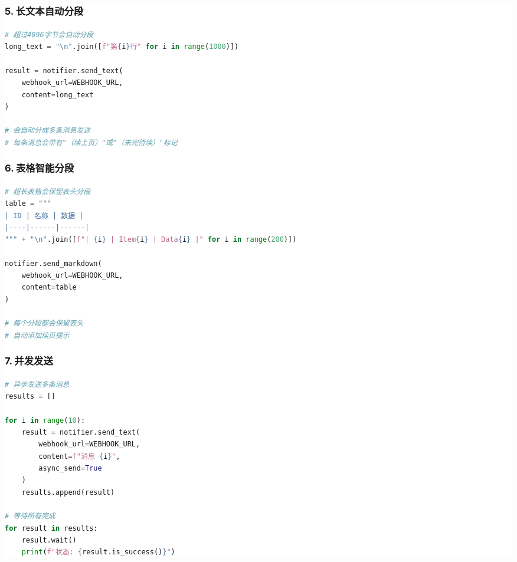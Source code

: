 ### 5. 长文本自动分段

```python
# 超过4096字节会自动分段
long_text = "\n".join([f"第{i}行" for i in range(1000)])

result = notifier.send_text(
    webhook_url=WEBHOOK_URL,
    content=long_text
)

# 会自动分成多条消息发送
# 每条消息会带有"（续上页）"或"（未完待续）"标记
```

### 6. 表格智能分段

```python
# 超长表格会保留表头分段
table = """
| ID | 名称 | 数据 |
|----|------|------|
""" + "\n".join([f"| {i} | Item{i} | Data{i} |" for i in range(200)])

notifier.send_markdown(
    webhook_url=WEBHOOK_URL,
    content=table
)

# 每个分段都会保留表头
# 自动添加续页提示
```

### 7. 并发发送

```python
# 异步发送多条消息
results = []

for i in range(10):
    result = notifier.send_text(
        webhook_url=WEBHOOK_URL,
        content=f"消息 {i}",
        async_send=True
    )
    results.append(result)

# 等待所有完成
for result in results:
    result.wait()
    print(f"状态: {result.is_success()}")
```
